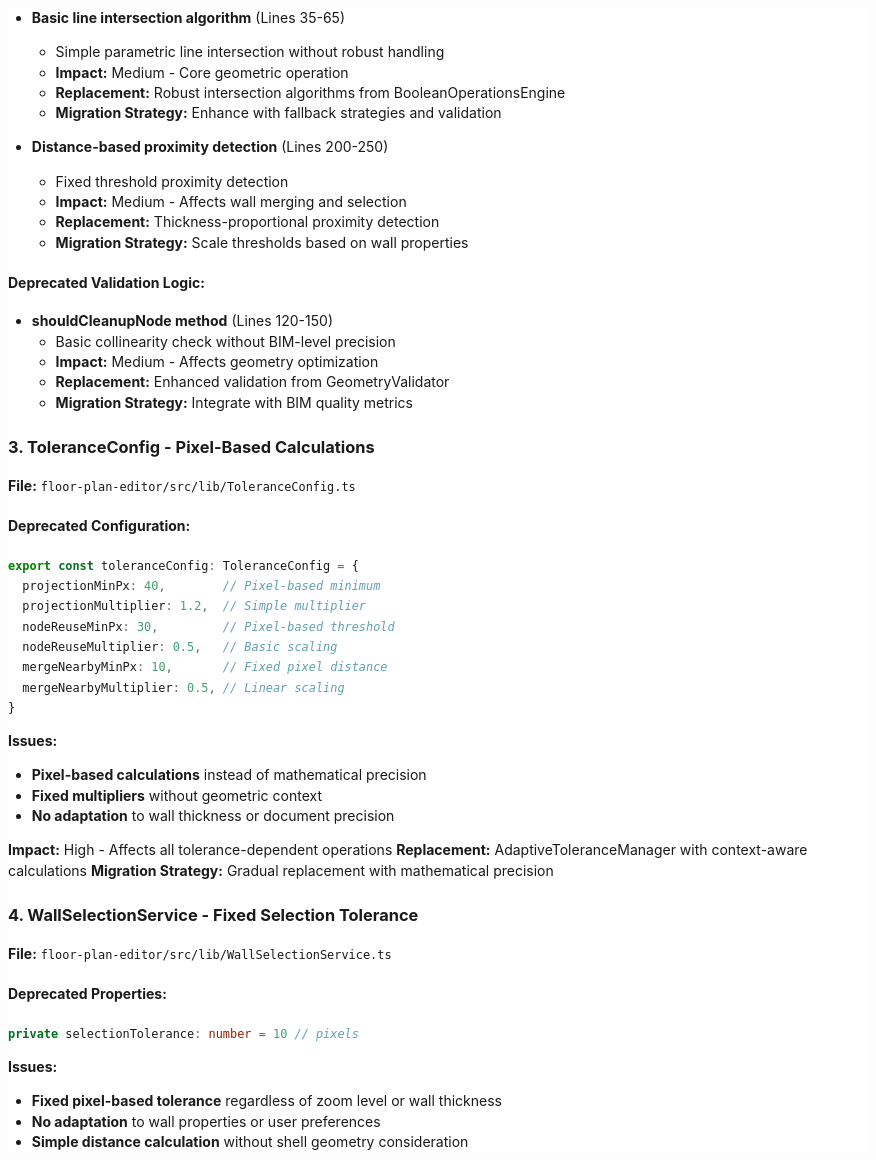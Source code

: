 - **Basic line intersection algorithm** (Lines 35-65)
  - Simple parametric line intersection without robust handling
  - **Impact:** Medium - Core geometric operation
  - **Replacement:** Robust intersection algorithms from BooleanOperationsEngine
  - **Migration Strategy:** Enhance with fallback strategies and validation

- **Distance-based proximity detection** (Lines 200-250)
  - Fixed threshold proximity detection
  - **Impact:** Medium - Affects wall merging and selection
  - **Replacement:** Thickness-proportional proximity detection
  - **Migration Strategy:** Scale thresholds based on wall properties

#### Deprecated Validation Logic:
- **shouldCleanupNode method** (Lines 120-150)
  - Basic collinearity check without BIM-level precision
  - **Impact:** Medium - Affects geometry optimization
  - **Replacement:** Enhanced validation from GeometryValidator
  - **Migration Strategy:** Integrate with BIM quality metrics

### 3. ToleranceConfig - Pixel-Based Calculations

**File:** `floor-plan-editor/src/lib/ToleranceConfig.ts`

#### Deprecated Configuration:
```typescript
export const toleranceConfig: ToleranceConfig = {
  projectionMinPx: 40,        // Pixel-based minimum
  projectionMultiplier: 1.2,  // Simple multiplier
  nodeReuseMinPx: 30,         // Pixel-based threshold
  nodeReuseMultiplier: 0.5,   // Basic scaling
  mergeNearbyMinPx: 10,       // Fixed pixel distance
  mergeNearbyMultiplier: 0.5, // Linear scaling
}
```

**Issues:**
- **Pixel-based calculations** instead of mathematical precision
- **Fixed multipliers** without geometric context
- **No adaptation** to wall thickness or document precision

**Impact:** High - Affects all tolerance-dependent operations
**Replacement:** AdaptiveToleranceManager with context-aware calculations
**Migration Strategy:** Gradual replacement with mathematical precision

### 4. WallSelectionService - Fixed Selection Tolerance

**File:** `floor-plan-editor/src/lib/WallSelectionService.ts`

#### Deprecated Properties:
```typescript
private selectionTolerance: number = 10 // pixels
```

**Issues:**
- **Fixed pixel-based tolerance** regardless of zoom level or wall thickness
- **No adaptation** to wall properties or user preferences
- **Simple distance calculation** without shell geometry consideration
